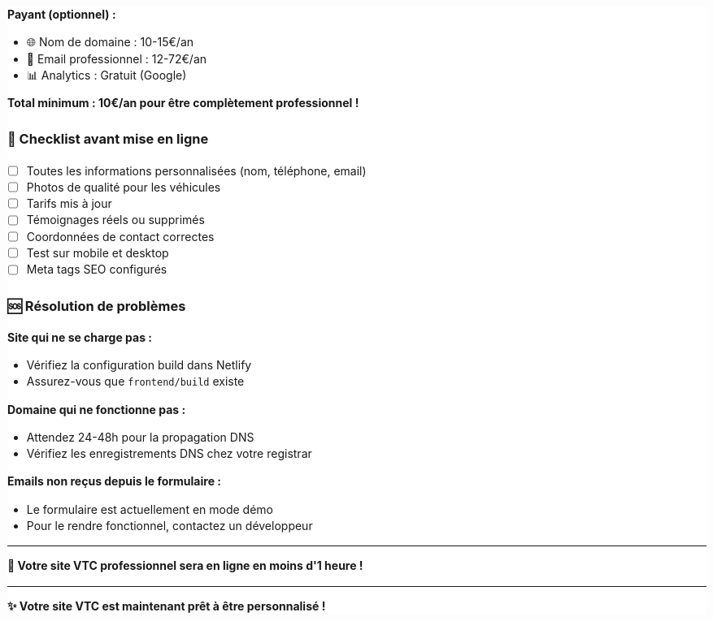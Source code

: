 **Payant (optionnel) :**
- 🌐 Nom de domaine : 10-15€/an
- 📧 Email professionnel : 12-72€/an
- 📊 Analytics : Gratuit (Google)

**Total minimum : 10€/an pour être complètement professionnel !**

### 🚨 Checklist avant mise en ligne

- [ ] Toutes les informations personnalisées (nom, téléphone, email)
- [ ] Photos de qualité pour les véhicules
- [ ] Tarifs mis à jour
- [ ] Témoignages réels ou supprimés
- [ ] Coordonnées de contact correctes
- [ ] Test sur mobile et desktop
- [ ] Meta tags SEO configurés

### 🆘 Résolution de problèmes

**Site qui ne se charge pas :**
- Vérifiez la configuration build dans Netlify
- Assurez-vous que `frontend/build` existe

**Domaine qui ne fonctionne pas :**
- Attendez 24-48h pour la propagation DNS
- Vérifiez les enregistrements DNS chez votre registrar

**Emails non reçus depuis le formulaire :**
- Le formulaire est actuellement en mode démo
- Pour le rendre fonctionnel, contactez un développeur

---

**🎉 Votre site VTC professionnel sera en ligne en moins d'1 heure !**

---

**✨ Votre site VTC est maintenant prêt à être personnalisé !**